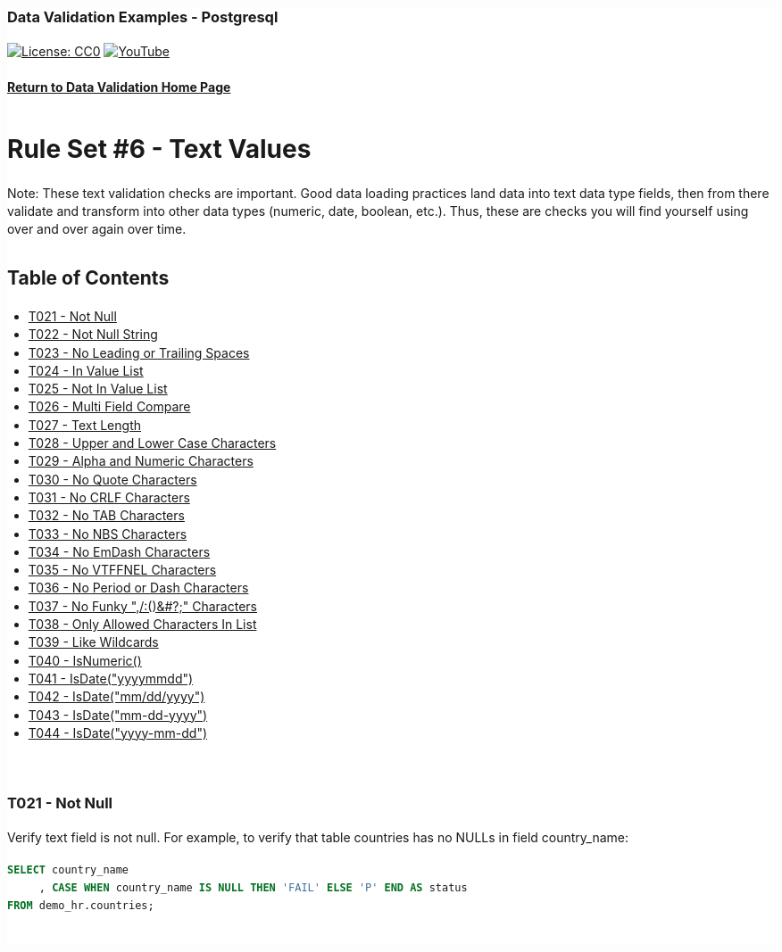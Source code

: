 ### Data Validation Examples - Postgresql
[![License: CC0](https://img.shields.io/badge/License-CC0-red)](LICENSE "Creative Commons Zero License by DataResearchLabs (effectively = Public Domain")
[![YouTube](https://img.shields.io/badge/YouTube-DataResearchLabs-brightgreen)](http://www.DataResearchLabs.com)
#### [Return to Data Validation Home Page](https://github.com/DataResearchLabs/sql_scripts/blob/main/data_validation_scripts.md)


# Rule Set #6 - Text Values

Note: These text validation checks are important.  Good data loading practices land data into text data type fields, then from there validate and transform into other data types (numeric, date, boolean, etc.).  Thus, these are checks you will find yourself using over and over again over time.


## Table of Contents
 - <a href="#t021">T021 - Not Null</a>
 - <a href="#t022">T022 - Not Null String</a>
 - <a href="#t023">T023 - No Leading or Trailing Spaces</a>
 - <a href="#t024">T024 - In Value List</a>
 - <a href="#t025">T025 - Not In Value List</a>
 - <a href="#t026">T026 - Multi Field Compare</a>
 - <a href="#t027">T027 - Text Length</a>
 - <a href="#t028">T028 - Upper and Lower Case Characters</a>
 - <a href="#t029">T029 - Alpha and Numeric Characters</a>
 - <a href="#t030">T030 - No Quote Characters</a>
 - <a href="#t031">T031 - No CRLF Characters</a>
 - <a href="#t032">T032 - No TAB Characters</a>
 - <a href="#t033">T033 - No NBS Characters</a>
 - <a href="#t034">T034 - No EmDash Characters</a>
 - <a href="#t035">T035 - No VTFFNEL Characters</a>
 - <a href="#t036">T036 - No Period or Dash Characters</a>
 - <a href="#t037">T037 - No Funky ",/:()&#?;" Characters</a>
 - <a href="#t038">T038 - Only Allowed Characters In List</a>
 - <a href="#t039">T039 - Like Wildcards</a>
 - <a href="#t040">T040 - IsNumeric()</a>
 - <a href="#t041">T041 - IsDate("yyyymmdd")</a>
 - <a href="#t042">T042 - IsDate("mm/dd/yyyy")</a>
 - <a href="#t043">T043 - IsDate("mm-dd-yyyy")</a>
 - <a href="#t044">T044 - IsDate("yyyy-mm-dd")</a>
<br>


<a id="t021" class="anchor" href="#t021" aria-hidden="true"> </a>
### T021 - Not Null
Verify text field is not null.  For example, to verify that table countries has no NULLs in field country_name:
```sql
SELECT country_name
     , CASE WHEN country_name IS NULL THEN 'FAIL' ELSE 'P' END AS status
FROM demo_hr.countries;
```
<br>
